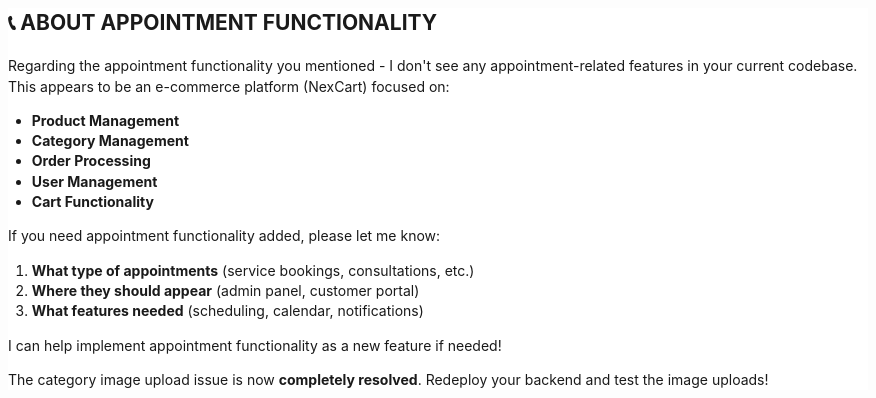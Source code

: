## 📞 ABOUT APPOINTMENT FUNCTIONALITY

Regarding the appointment functionality you mentioned - I don't see any appointment-related features in your current codebase. This appears to be an e-commerce platform (NexCart) focused on:

- **Product Management**
- **Category Management** 
- **Order Processing**
- **User Management**
- **Cart Functionality**

If you need appointment functionality added, please let me know:
1. **What type of appointments** (service bookings, consultations, etc.)
2. **Where they should appear** (admin panel, customer portal)
3. **What features needed** (scheduling, calendar, notifications)

I can help implement appointment functionality as a new feature if needed!

The category image upload issue is now **completely resolved**. Redeploy your backend and test the image uploads!
